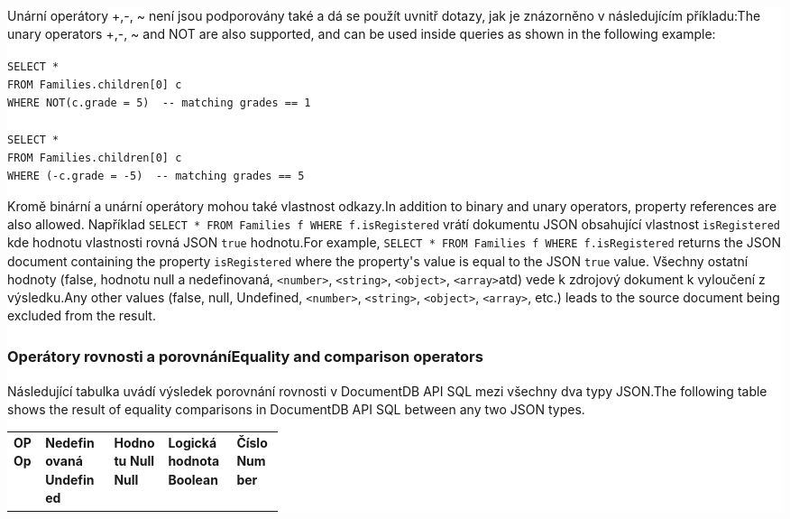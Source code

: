 
<span data-ttu-id="4e022-224">Unární operátory +,-, ~ není jsou podporovány také a dá se použít uvnitř dotazy, jak je znázorněno v následujícím příkladu:</span><span class="sxs-lookup"><span data-stu-id="4e022-224">The unary operators +,-, ~ and NOT are also supported, and can be used inside queries as shown in the following example:</span></span>

    SELECT *
    FROM Families.children[0] c
    WHERE NOT(c.grade = 5)  -- matching grades == 1

    SELECT *
    FROM Families.children[0] c
    WHERE (-c.grade = -5)  -- matching grades == 5



<span data-ttu-id="4e022-225">Kromě binární a unární operátory mohou také vlastnost odkazy.</span><span class="sxs-lookup"><span data-stu-id="4e022-225">In addition to binary and unary operators, property references are also allowed.</span></span> <span data-ttu-id="4e022-226">Například `SELECT * FROM Families f WHERE f.isRegistered` vrátí dokumentu JSON obsahující vlastnost `isRegistered` kde hodnotu vlastnosti rovná JSON `true` hodnotu.</span><span class="sxs-lookup"><span data-stu-id="4e022-226">For example, `SELECT * FROM Families f WHERE f.isRegistered` returns the JSON document containing the property `isRegistered` where the property's value is equal to the JSON `true` value.</span></span> <span data-ttu-id="4e022-227">Všechny ostatní hodnoty (false, hodnotu null a nedefinovaná, `<number>`, `<string>`, `<object>`, `<array>`atd) vede k zdrojový dokument k vyloučení z výsledku.</span><span class="sxs-lookup"><span data-stu-id="4e022-227">Any other values (false, null, Undefined, `<number>`, `<string>`, `<object>`, `<array>`, etc.) leads to the source document being excluded from the result.</span></span> 

### <a name="equality-and-comparison-operators"></a><span data-ttu-id="4e022-228">Operátory rovnosti a porovnání</span><span class="sxs-lookup"><span data-stu-id="4e022-228">Equality and comparison operators</span></span>
<span data-ttu-id="4e022-229">Následující tabulka uvádí výsledek porovnání rovnosti v DocumentDB API SQL mezi všechny dva typy JSON.</span><span class="sxs-lookup"><span data-stu-id="4e022-229">The following table shows the result of equality comparisons in DocumentDB API SQL between any two JSON types.</span></span>

<table style = "width:300px">
   <tbody>
      <tr>
         <td valign="top"><span data-ttu-id="4e022-230">
            <strong>OP</strong>
         </span><span class="sxs-lookup"><span data-stu-id="4e022-230">
            <strong>Op</strong>
         </span></span></td>
         <td valign="top"><span data-ttu-id="4e022-231">
            <strong>Nedefinovaná</strong>
         </span><span class="sxs-lookup"><span data-stu-id="4e022-231">
            <strong>Undefined</strong>
         </span></span></td>
         <td valign="top"><span data-ttu-id="4e022-232">
            <strong>Hodnotu Null</strong>
         </span><span class="sxs-lookup"><span data-stu-id="4e022-232">
            <strong>Null</strong>
         </span></span></td>
         <td valign="top"><span data-ttu-id="4e022-233">
            <strong>Logická hodnota</strong>
         </span><span class="sxs-lookup"><span data-stu-id="4e022-233">
            <strong>Boolean</strong>
         </span></span></td>
         <td valign="top"><span data-ttu-id="4e022-234">
            <strong>Číslo</strong>
         </span><span class="sxs-lookup"><span data-stu-id="4e022-234">
            <strong>Number</strong>
         </span></span></td>